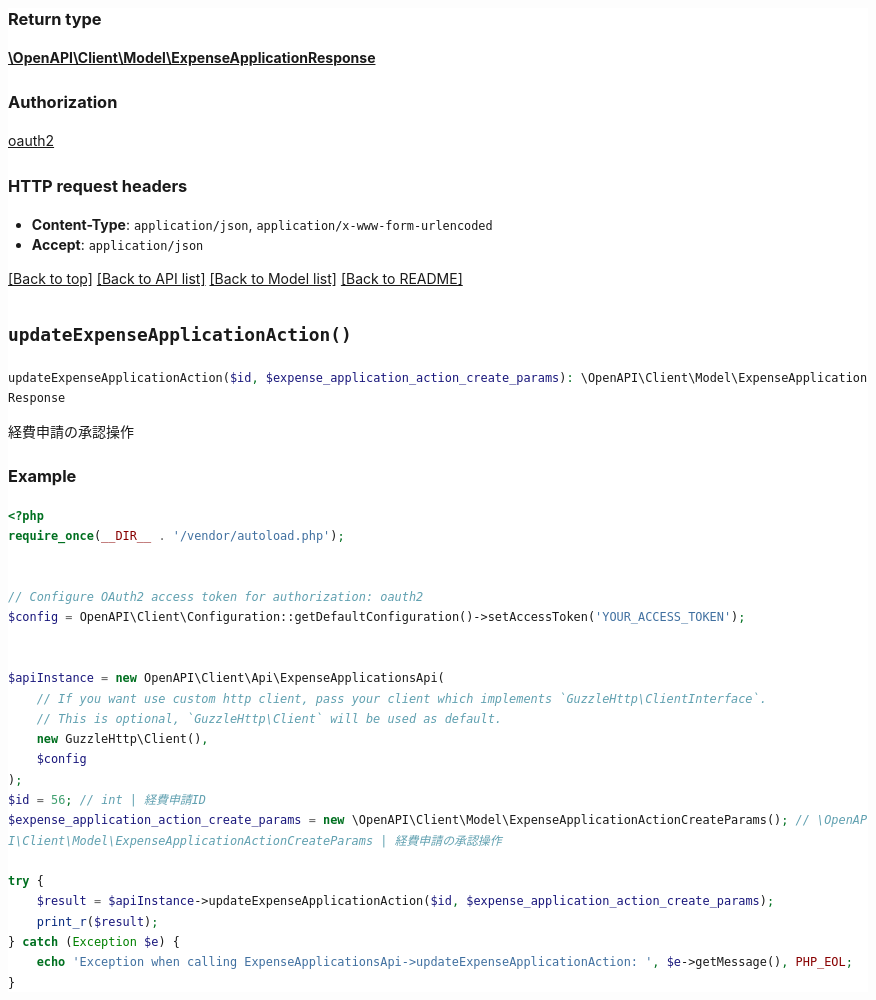### Return type

[**\OpenAPI\Client\Model\ExpenseApplicationResponse**](../Model/ExpenseApplicationResponse.md)

### Authorization

[oauth2](../../README.md#oauth2)

### HTTP request headers

- **Content-Type**: `application/json`, `application/x-www-form-urlencoded`
- **Accept**: `application/json`

[[Back to top]](#) [[Back to API list]](../../README.md#endpoints)
[[Back to Model list]](../../README.md#models)
[[Back to README]](../../README.md)

## `updateExpenseApplicationAction()`

```php
updateExpenseApplicationAction($id, $expense_application_action_create_params): \OpenAPI\Client\Model\ExpenseApplicationResponse
```

経費申請の承認操作

### Example

```php
<?php
require_once(__DIR__ . '/vendor/autoload.php');


// Configure OAuth2 access token for authorization: oauth2
$config = OpenAPI\Client\Configuration::getDefaultConfiguration()->setAccessToken('YOUR_ACCESS_TOKEN');


$apiInstance = new OpenAPI\Client\Api\ExpenseApplicationsApi(
    // If you want use custom http client, pass your client which implements `GuzzleHttp\ClientInterface`.
    // This is optional, `GuzzleHttp\Client` will be used as default.
    new GuzzleHttp\Client(),
    $config
);
$id = 56; // int | 経費申請ID
$expense_application_action_create_params = new \OpenAPI\Client\Model\ExpenseApplicationActionCreateParams(); // \OpenAPI\Client\Model\ExpenseApplicationActionCreateParams | 経費申請の承認操作

try {
    $result = $apiInstance->updateExpenseApplicationAction($id, $expense_application_action_create_params);
    print_r($result);
} catch (Exception $e) {
    echo 'Exception when calling ExpenseApplicationsApi->updateExpenseApplicationAction: ', $e->getMessage(), PHP_EOL;
}
```
